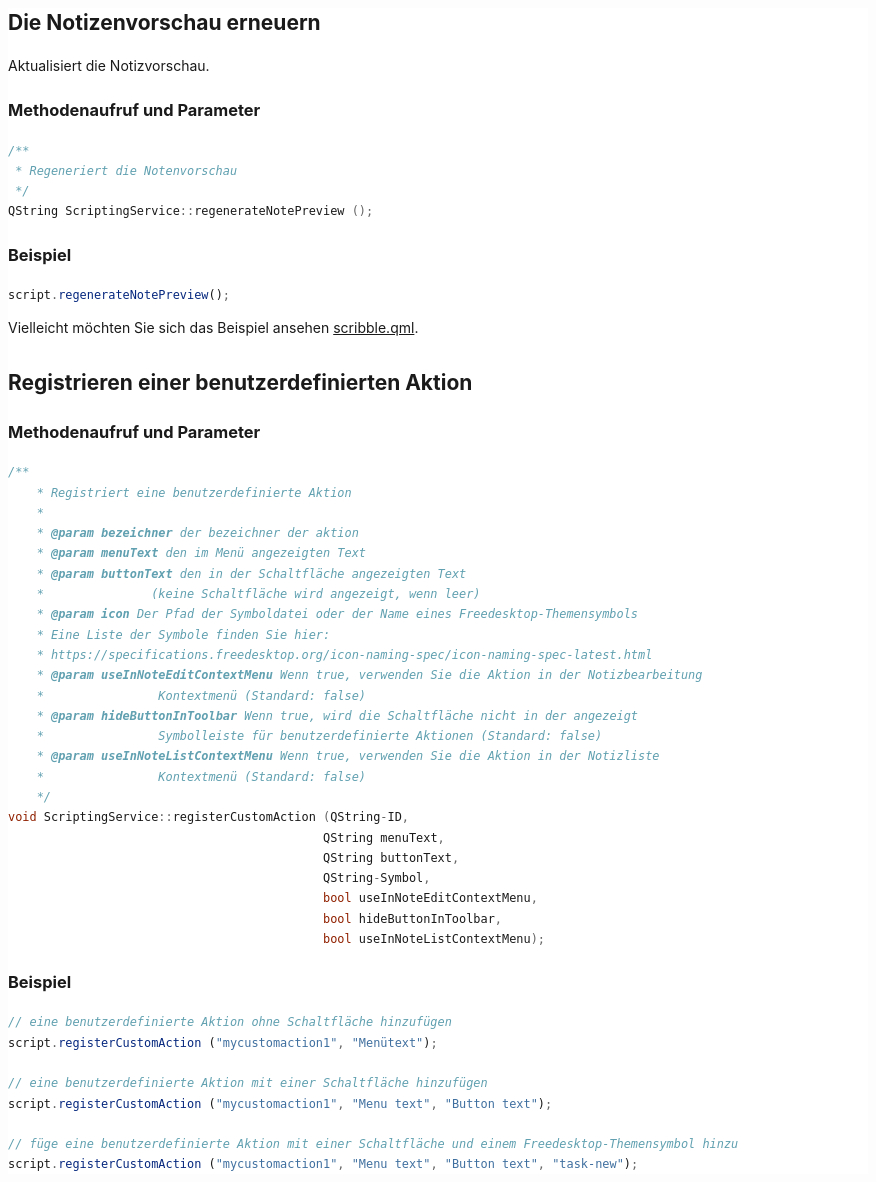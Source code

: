 Die Notizenvorschau erneuern
-----------------------------

Aktualisiert die Notizvorschau.

### Methodenaufruf und Parameter
```cpp
/**
 * Regeneriert die Notenvorschau
 */
QString ScriptingService::regenerateNotePreview ();
```

### Beispiel
```js
script.regenerateNotePreview();
```

Vielleicht möchten Sie sich das Beispiel ansehen [scribble.qml](https://github.com/pbek/QOwnNotes/blob/develop/docs/scripting/examples/scribble.qml).

Registrieren einer benutzerdefinierten Aktion
---------------------------

### Methodenaufruf und Parameter
```cpp
/**
    * Registriert eine benutzerdefinierte Aktion
    *
    * @param bezeichner der bezeichner der aktion
    * @param menuText den im Menü angezeigten Text
    * @param buttonText den in der Schaltfläche angezeigten Text
    *               (keine Schaltfläche wird angezeigt, wenn leer)
    * @param icon Der Pfad der Symboldatei oder der Name eines Freedesktop-Themensymbols
    * Eine Liste der Symbole finden Sie hier:
    * https://specifications.freedesktop.org/icon-naming-spec/icon-naming-spec-latest.html
    * @param useInNoteEditContextMenu Wenn true, verwenden Sie die Aktion in der Notizbearbeitung
    *                Kontextmenü (Standard: false)
    * @param hideButtonInToolbar Wenn true, wird die Schaltfläche nicht in der angezeigt
    *                Symbolleiste für benutzerdefinierte Aktionen (Standard: false)
    * @param useInNoteListContextMenu Wenn true, verwenden Sie die Aktion in der Notizliste
    *                Kontextmenü (Standard: false)
    */
void ScriptingService::registerCustomAction (QString-ID,
                                            QString menuText,
                                            QString buttonText,
                                            QString-Symbol,
                                            bool useInNoteEditContextMenu,
                                            bool hideButtonInToolbar,
                                            bool useInNoteListContextMenu);
```

### Beispiel
```js
// eine benutzerdefinierte Aktion ohne Schaltfläche hinzufügen
script.registerCustomAction ("mycustomaction1", "Menütext");

// eine benutzerdefinierte Aktion mit einer Schaltfläche hinzufügen
script.registerCustomAction ("mycustomaction1", "Menu text", "Button text");

// füge eine benutzerdefinierte Aktion mit einer Schaltfläche und einem Freedesktop-Themensymbol hinzu
script.registerCustomAction ("mycustomaction1", "Menu text", "Button text", "task-new");

```